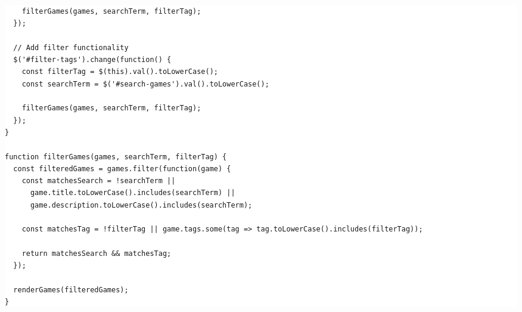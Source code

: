         filterGames(games, searchTerm, filterTag);
      });
      
      // Add filter functionality
      $('#filter-tags').change(function() {
        const filterTag = $(this).val().toLowerCase();
        const searchTerm = $('#search-games').val().toLowerCase();
        
        filterGames(games, searchTerm, filterTag);
      });
    }
    
    function filterGames(games, searchTerm, filterTag) {
      const filteredGames = games.filter(function(game) {
        const matchesSearch = !searchTerm || 
          game.title.toLowerCase().includes(searchTerm) || 
          game.description.toLowerCase().includes(searchTerm);
        
        const matchesTag = !filterTag || game.tags.some(tag => tag.toLowerCase().includes(filterTag));
        
        return matchesSearch && matchesTag;
      });
      
      renderGames(filteredGames);
    }
  </script>
</body>
</html>
